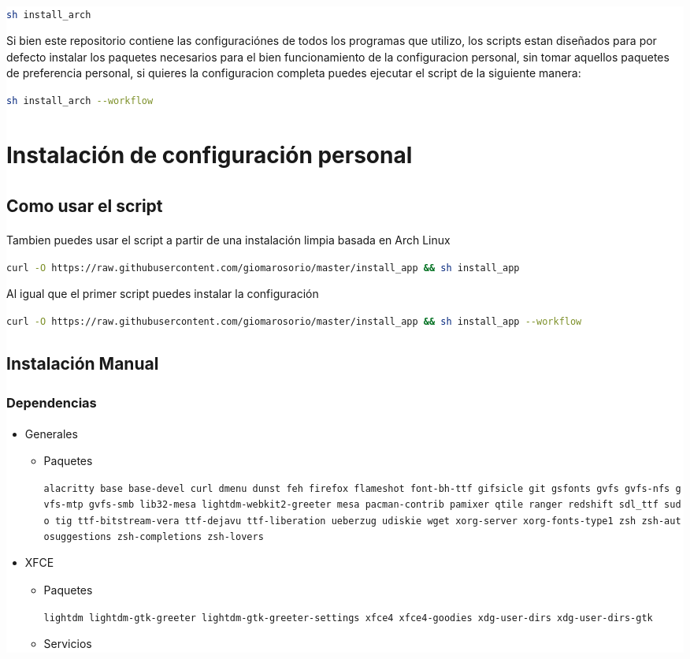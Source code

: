 ```bash
sh install_arch
```

Si bien este repositorio contiene las configuraciónes de todos los programas que utilizo, los scripts estan diseñados para por defecto instalar los paquetes necesarios para el bien funcionamiento de la configuracion personal, sin tomar aquellos paquetes de preferencia personal, si quieres la configuracion completa puedes ejecutar el script de la siguiente manera:

```bash
sh install_arch --workflow
```

# Instalación de configuración personal

## Como usar el script

Tambien puedes usar el script a partir de una instalación limpia basada en Arch Linux

```bash
curl -O https://raw.githubusercontent.com/giomarosorio/master/install_app && sh install_app
```

Al igual que el primer script puedes instalar la configuración

```bash
curl -O https://raw.githubusercontent.com/giomarosorio/master/install_app && sh install_app --workflow
```

## Instalación Manual

### Dependencias

- Generales

  - Paquetes

    ```bash
    alacritty base base-devel curl dmenu dunst feh firefox flameshot font-bh-ttf gifsicle git gsfonts gvfs gvfs-nfs gvfs-mtp gvfs-smb lib32-mesa lightdm-webkit2-greeter mesa pacman-contrib pamixer qtile ranger redshift sdl_ttf sudo tig ttf-bitstream-vera ttf-dejavu ttf-liberation ueberzug udiskie wget xorg-server xorg-fonts-type1 zsh zsh-autosuggestions zsh-completions zsh-lovers
    ```

- XFCE

  - Paquetes

    ```bash
    lightdm lightdm-gtk-greeter lightdm-gtk-greeter-settings xfce4 xfce4-goodies xdg-user-dirs xdg-user-dirs-gtk
    ```

  - Servicios
